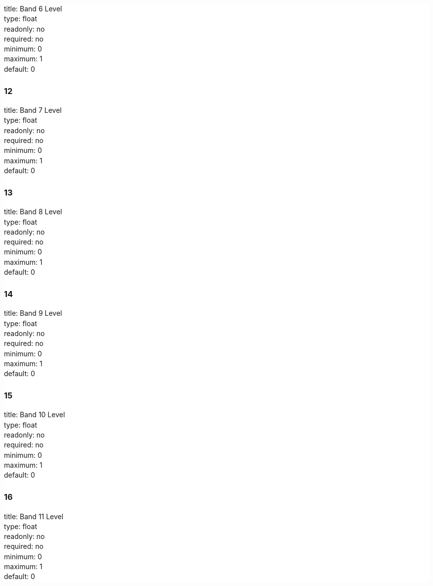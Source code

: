title: Band 6 Level    
type: float  
readonly: no  
required: no  
minimum: 0  
maximum: 1  
default: 0  

### 12

title: Band 7 Level    
type: float  
readonly: no  
required: no  
minimum: 0  
maximum: 1  
default: 0  

### 13

title: Band 8 Level    
type: float  
readonly: no  
required: no  
minimum: 0  
maximum: 1  
default: 0  

### 14

title: Band 9 Level    
type: float  
readonly: no  
required: no  
minimum: 0  
maximum: 1  
default: 0  

### 15

title: Band 10 Level    
type: float  
readonly: no  
required: no  
minimum: 0  
maximum: 1  
default: 0  

### 16

title: Band 11 Level    
type: float  
readonly: no  
required: no  
minimum: 0  
maximum: 1  
default: 0  
